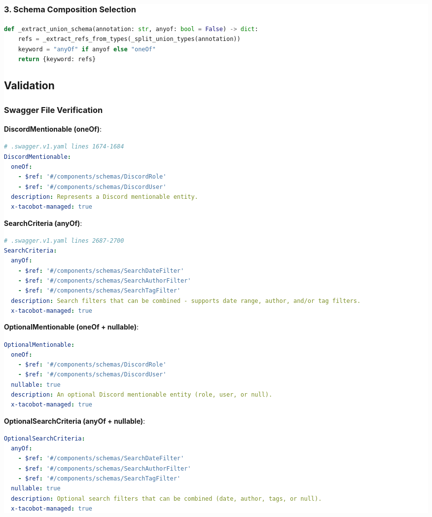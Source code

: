 ### 3. Schema Composition Selection

```python
def _extract_union_schema(annotation: str, anyof: bool = False) -> dict:
    refs = _extract_refs_from_types(_split_union_types(annotation))
    keyword = "anyOf" if anyof else "oneOf"
    return {keyword: refs}
```

## Validation

### Swagger File Verification

**DiscordMentionable (oneOf)**:

```yaml
# .swagger.v1.yaml lines 1674-1684
DiscordMentionable:
  oneOf:
    - $ref: '#/components/schemas/DiscordRole'
    - $ref: '#/components/schemas/DiscordUser'
  description: Represents a Discord mentionable entity.
  x-tacobot-managed: true
```

**SearchCriteria (anyOf)**:

```yaml
# .swagger.v1.yaml lines 2687-2700
SearchCriteria:
  anyOf:
    - $ref: '#/components/schemas/SearchDateFilter'
    - $ref: '#/components/schemas/SearchAuthorFilter'
    - $ref: '#/components/schemas/SearchTagFilter'
  description: Search filters that can be combined - supports date range, author, and/or tag filters.
  x-tacobot-managed: true
```

**OptionalMentionable (oneOf + nullable)**:

```yaml
OptionalMentionable:
  oneOf:
    - $ref: '#/components/schemas/DiscordRole'
    - $ref: '#/components/schemas/DiscordUser'
  nullable: true
  description: An optional Discord mentionable entity (role, user, or null).
  x-tacobot-managed: true
```

**OptionalSearchCriteria (anyOf + nullable)**:

```yaml
OptionalSearchCriteria:
  anyOf:
    - $ref: '#/components/schemas/SearchDateFilter'
    - $ref: '#/components/schemas/SearchAuthorFilter'
    - $ref: '#/components/schemas/SearchTagFilter'
  nullable: true
  description: Optional search filters that can be combined (date, author, tags, or null).
  x-tacobot-managed: true
```
